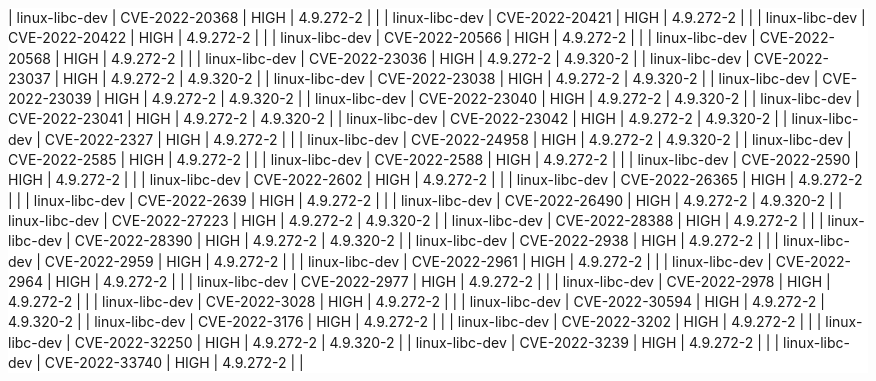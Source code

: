 | linux-libc-dev         |    CVE-2022-20368   |   HIGH  |  4.9.272-2 |  |
| linux-libc-dev         |    CVE-2022-20421   |   HIGH  |  4.9.272-2 |  |
| linux-libc-dev         |    CVE-2022-20422   |   HIGH  |  4.9.272-2 |  |
| linux-libc-dev         |    CVE-2022-20566   |   HIGH  |  4.9.272-2 |  |
| linux-libc-dev         |    CVE-2022-20568   |   HIGH  |  4.9.272-2 |  |
| linux-libc-dev         |    CVE-2022-23036   |   HIGH  |  4.9.272-2 | 4.9.320-2 |
| linux-libc-dev         |    CVE-2022-23037   |   HIGH  |  4.9.272-2 | 4.9.320-2 |
| linux-libc-dev         |    CVE-2022-23038   |   HIGH  |  4.9.272-2 | 4.9.320-2 |
| linux-libc-dev         |    CVE-2022-23039   |   HIGH  |  4.9.272-2 | 4.9.320-2 |
| linux-libc-dev         |    CVE-2022-23040   |   HIGH  |  4.9.272-2 | 4.9.320-2 |
| linux-libc-dev         |    CVE-2022-23041   |   HIGH  |  4.9.272-2 | 4.9.320-2 |
| linux-libc-dev         |    CVE-2022-23042   |   HIGH  |  4.9.272-2 | 4.9.320-2 |
| linux-libc-dev         |    CVE-2022-2327   |   HIGH  |  4.9.272-2 |  |
| linux-libc-dev         |    CVE-2022-24958   |   HIGH  |  4.9.272-2 | 4.9.320-2 |
| linux-libc-dev         |    CVE-2022-2585   |   HIGH  |  4.9.272-2 |  |
| linux-libc-dev         |    CVE-2022-2588   |   HIGH  |  4.9.272-2 |  |
| linux-libc-dev         |    CVE-2022-2590   |   HIGH  |  4.9.272-2 |  |
| linux-libc-dev         |    CVE-2022-2602   |   HIGH  |  4.9.272-2 |  |
| linux-libc-dev         |    CVE-2022-26365   |   HIGH  |  4.9.272-2 |  |
| linux-libc-dev         |    CVE-2022-2639   |   HIGH  |  4.9.272-2 |  |
| linux-libc-dev         |    CVE-2022-26490   |   HIGH  |  4.9.272-2 | 4.9.320-2 |
| linux-libc-dev         |    CVE-2022-27223   |   HIGH  |  4.9.272-2 | 4.9.320-2 |
| linux-libc-dev         |    CVE-2022-28388   |   HIGH  |  4.9.272-2 |  |
| linux-libc-dev         |    CVE-2022-28390   |   HIGH  |  4.9.272-2 | 4.9.320-2 |
| linux-libc-dev         |    CVE-2022-2938   |   HIGH  |  4.9.272-2 |  |
| linux-libc-dev         |    CVE-2022-2959   |   HIGH  |  4.9.272-2 |  |
| linux-libc-dev         |    CVE-2022-2961   |   HIGH  |  4.9.272-2 |  |
| linux-libc-dev         |    CVE-2022-2964   |   HIGH  |  4.9.272-2 |  |
| linux-libc-dev         |    CVE-2022-2977   |   HIGH  |  4.9.272-2 |  |
| linux-libc-dev         |    CVE-2022-2978   |   HIGH  |  4.9.272-2 |  |
| linux-libc-dev         |    CVE-2022-3028   |   HIGH  |  4.9.272-2 |  |
| linux-libc-dev         |    CVE-2022-30594   |   HIGH  |  4.9.272-2 | 4.9.320-2 |
| linux-libc-dev         |    CVE-2022-3176   |   HIGH  |  4.9.272-2 |  |
| linux-libc-dev         |    CVE-2022-3202   |   HIGH  |  4.9.272-2 |  |
| linux-libc-dev         |    CVE-2022-32250   |   HIGH  |  4.9.272-2 | 4.9.320-2 |
| linux-libc-dev         |    CVE-2022-3239   |   HIGH  |  4.9.272-2 |  |
| linux-libc-dev         |    CVE-2022-33740   |   HIGH  |  4.9.272-2 |  |